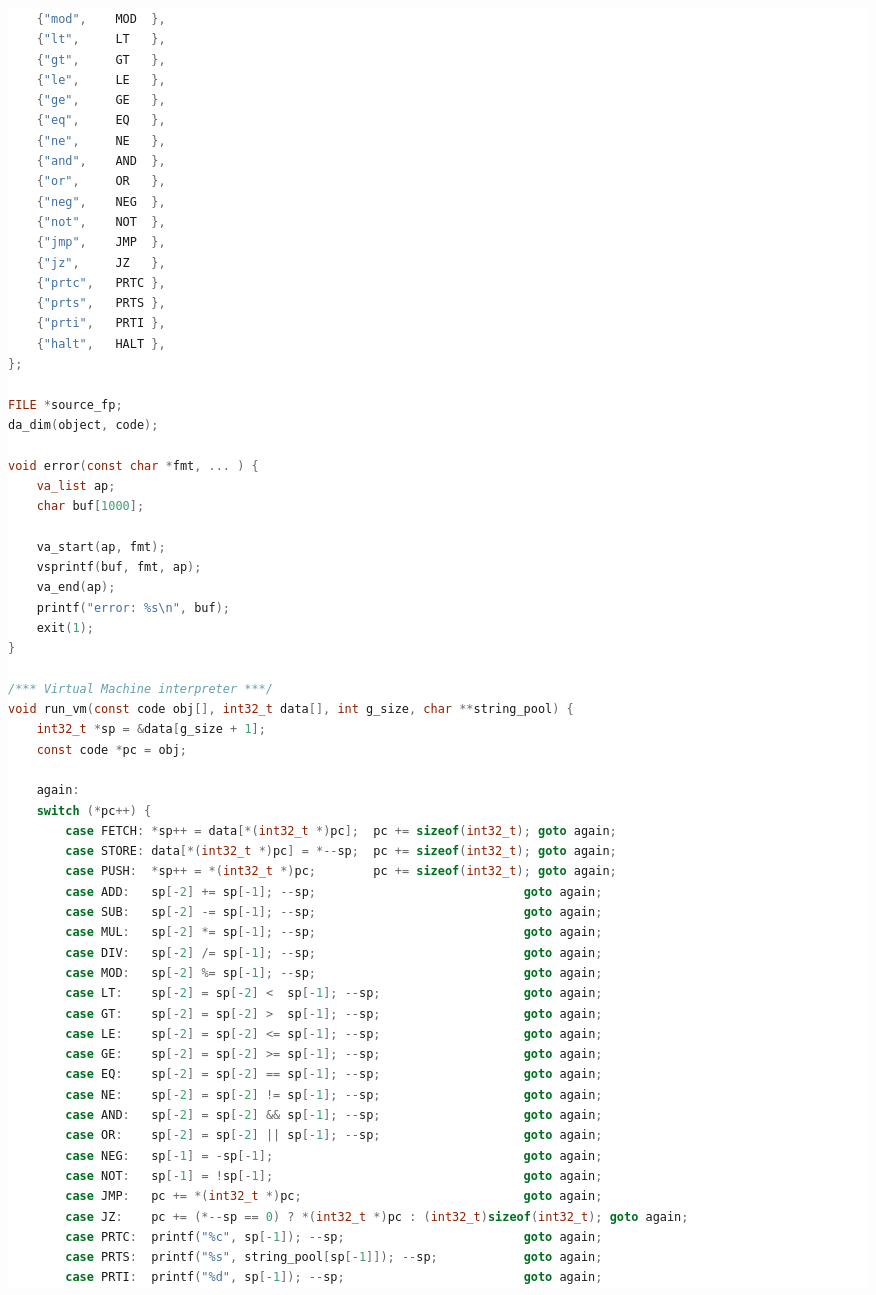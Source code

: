 ```c
    {"mod",    MOD  },
    {"lt",     LT   },
    {"gt",     GT   },
    {"le",     LE   },
    {"ge",     GE   },
    {"eq",     EQ   },
    {"ne",     NE   },
    {"and",    AND  },
    {"or",     OR   },
    {"neg",    NEG  },
    {"not",    NOT  },
    {"jmp",    JMP  },
    {"jz",     JZ   },
    {"prtc",   PRTC },
    {"prts",   PRTS },
    {"prti",   PRTI },
    {"halt",   HALT },
};

FILE *source_fp;
da_dim(object, code);

void error(const char *fmt, ... ) {
    va_list ap;
    char buf[1000];

    va_start(ap, fmt);
    vsprintf(buf, fmt, ap);
    va_end(ap);
    printf("error: %s\n", buf);
    exit(1);
}

/*** Virtual Machine interpreter ***/
void run_vm(const code obj[], int32_t data[], int g_size, char **string_pool) {
    int32_t *sp = &data[g_size + 1];
    const code *pc = obj;

    again:
    switch (*pc++) {
        case FETCH: *sp++ = data[*(int32_t *)pc];  pc += sizeof(int32_t); goto again;
        case STORE: data[*(int32_t *)pc] = *--sp;  pc += sizeof(int32_t); goto again;
        case PUSH:  *sp++ = *(int32_t *)pc;        pc += sizeof(int32_t); goto again;
        case ADD:   sp[-2] += sp[-1]; --sp;                             goto again;
        case SUB:   sp[-2] -= sp[-1]; --sp;                             goto again;
        case MUL:   sp[-2] *= sp[-1]; --sp;                             goto again;
        case DIV:   sp[-2] /= sp[-1]; --sp;                             goto again;
        case MOD:   sp[-2] %= sp[-1]; --sp;                             goto again;
        case LT:    sp[-2] = sp[-2] <  sp[-1]; --sp;                    goto again;
        case GT:    sp[-2] = sp[-2] >  sp[-1]; --sp;                    goto again;
        case LE:    sp[-2] = sp[-2] <= sp[-1]; --sp;                    goto again;
        case GE:    sp[-2] = sp[-2] >= sp[-1]; --sp;                    goto again;
        case EQ:    sp[-2] = sp[-2] == sp[-1]; --sp;                    goto again;
        case NE:    sp[-2] = sp[-2] != sp[-1]; --sp;                    goto again;
        case AND:   sp[-2] = sp[-2] && sp[-1]; --sp;                    goto again;
        case OR:    sp[-2] = sp[-2] || sp[-1]; --sp;                    goto again;
        case NEG:   sp[-1] = -sp[-1];                                   goto again;
        case NOT:   sp[-1] = !sp[-1];                                   goto again;
        case JMP:   pc += *(int32_t *)pc;                               goto again;
        case JZ:    pc += (*--sp == 0) ? *(int32_t *)pc : (int32_t)sizeof(int32_t); goto again;
        case PRTC:  printf("%c", sp[-1]); --sp;                         goto again;
        case PRTS:  printf("%s", string_pool[sp[-1]]); --sp;            goto again;
        case PRTI:  printf("%d", sp[-1]); --sp;                         goto again;
```